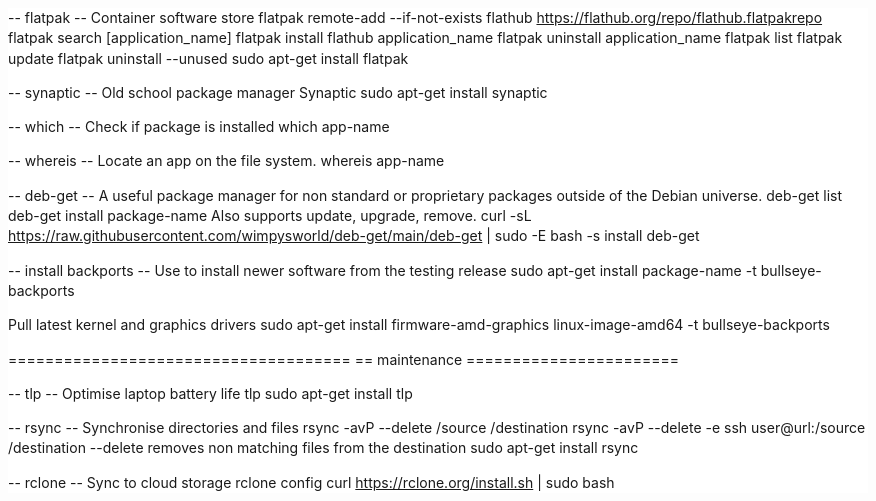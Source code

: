 -- flatpak --
Container software store
flatpak remote-add --if-not-exists flathub https://flathub.org/repo/flathub.flatpakrepo
flatpak search [application_name]
flatpak install flathub application_name
flatpak uninstall application_name
flatpak list
flatpak update
flatpak uninstall --unused
sudo apt-get install flatpak

-- synaptic --
Old school package manager
Synaptic
sudo apt-get install synaptic

-- which --
Check if package is installed
which app-name

-- whereis --
Locate an app on the file system.
whereis app-name

-- deb-get --
A useful package manager for non standard or proprietary packages outside of the Debian universe.
deb-get list
deb-get install package-name
Also supports update, upgrade, remove.
curl -sL https://raw.githubusercontent.com/wimpysworld/deb-get/main/deb-get | sudo -E bash -s install deb-get

-- install backports --
Use to install newer software from the testing release
sudo apt-get install package-name -t bullseye-backports

Pull latest kernel and graphics drivers
sudo apt-get install firmware-amd-graphics linux-image-amd64 -t bullseye-backports


=====================================
== maintenance =======================

-- tlp --
Optimise laptop battery life
tlp
sudo apt-get install tlp

-- rsync --
Synchronise directories and files
rsync -avP --delete /source /destination
rsync -avP --delete -e ssh user@url:/source /destination
--delete removes non matching files from the destination
sudo apt-get install rsync

-- rclone --
Sync to cloud storage
rclone config
curl https://rclone.org/install.sh | sudo bash
